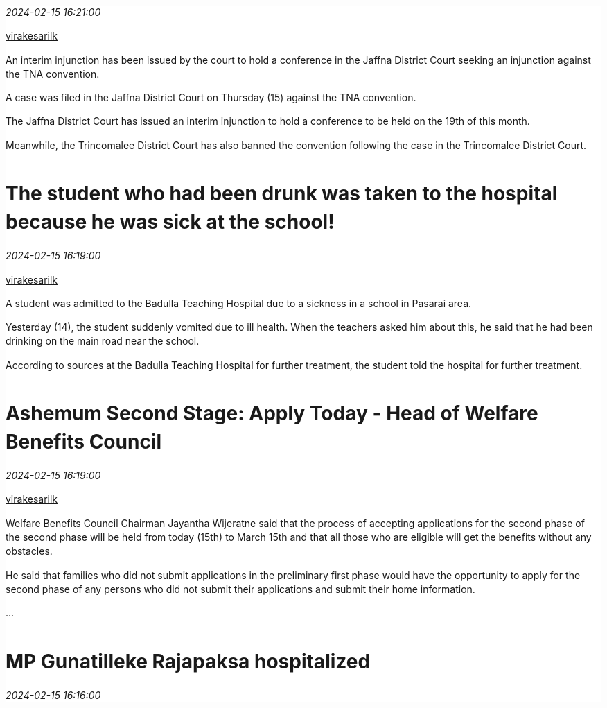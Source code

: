 *2024-02-15 16:21:00*

[virakesarilk](https://www.virakesari.lk/article/176456)

An interim injunction has been issued by the court to hold a conference in the Jaffna District Court seeking an injunction against the TNA convention.

A case was filed in the Jaffna District Court on Thursday (15) against the TNA convention.

The Jaffna District Court has issued an interim injunction to hold a conference to be held on the 19th of this month.

Meanwhile, the Trincomalee District Court has also banned the convention following the case in the Trincomalee District Court.



# The student who had been drunk was taken to the hospital because he was sick at the school!

*2024-02-15 16:19:00*

[virakesarilk](https://www.virakesari.lk/article/176459)

A student was admitted to the Badulla Teaching Hospital due to a sickness in a school in Pasarai area.

Yesterday (14), the student suddenly vomited due to ill health. When the teachers asked him about this, he said that he had been drinking on the main road near the school.

According to sources at the Badulla Teaching Hospital for further treatment, the student told the hospital for further treatment.



# Ashemum Second Stage: Apply Today - Head of Welfare Benefits Council

*2024-02-15 16:19:00*

[virakesarilk](https://www.virakesari.lk/article/176453)

Welfare Benefits Council Chairman Jayantha Wijeratne said that the process of accepting applications for the second phase of the second phase will be held from today (15th) to March 15th and that all those who are eligible will get the benefits without any obstacles.

He said that families who did not submit applications in the preliminary first phase would have the opportunity to apply for the second phase of any persons who did not submit their applications and submit their home information.

...



# MP Gunatilleke Rajapaksa hospitalized

*2024-02-15 16:16:00*
